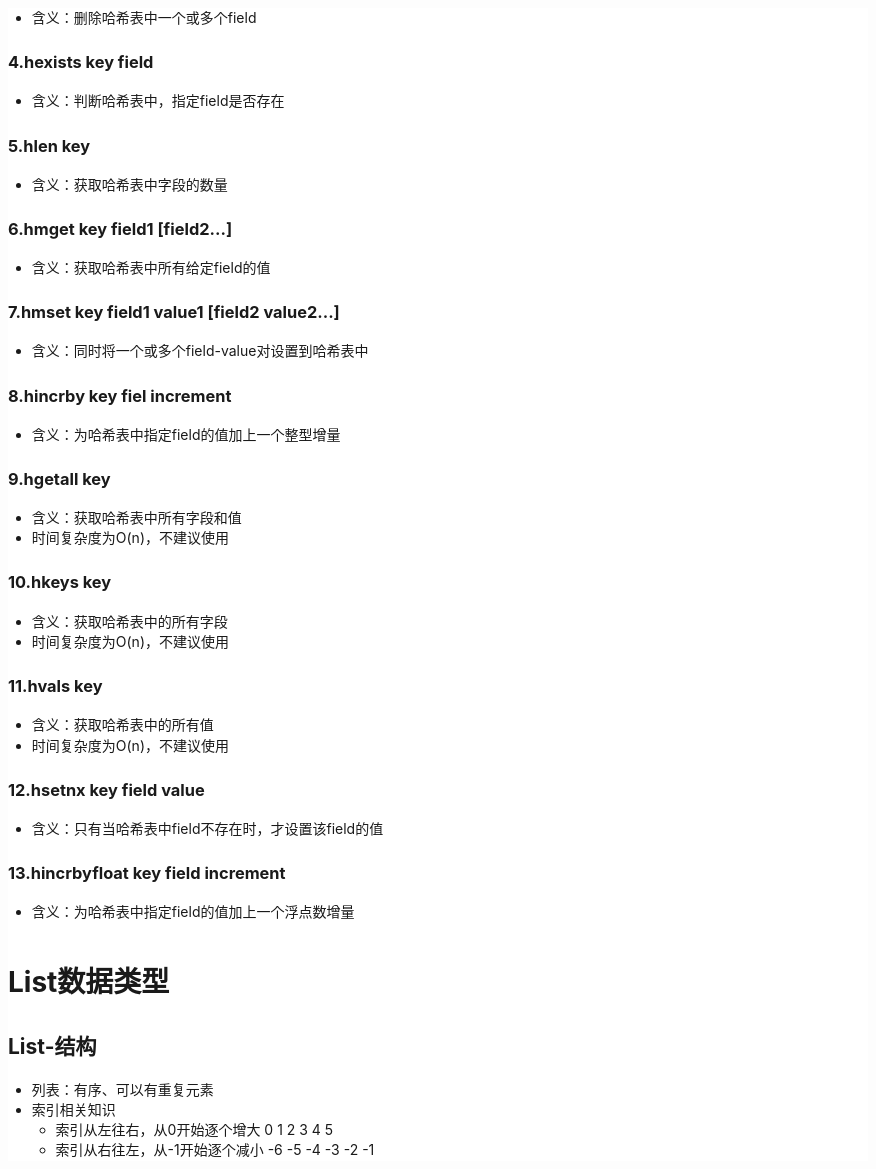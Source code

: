 - 含义：删除哈希表中一个或多个field

### 4.hexists key field

- 含义：判断哈希表中，指定field是否存在

### 5.hlen key

- 含义：获取哈希表中字段的数量

### 6.hmget key field1 [field2...]

- 含义：获取哈希表中所有给定field的值

### 7.hmset key field1 value1 [field2 value2...]

- 含义：同时将一个或多个field-value对设置到哈希表中

### 8.hincrby key fiel increment

- 含义：为哈希表中指定field的值加上一个整型增量

### 9.hgetall key

- 含义：获取哈希表中所有字段和值
- 时间复杂度为O(n)，不建议使用

### 10.hkeys key

- 含义：获取哈希表中的所有字段
- 时间复杂度为O(n)，不建议使用

### 11.hvals key

- 含义：获取哈希表中的所有值
- 时间复杂度为O(n)，不建议使用

### 12.hsetnx key field value

- 含义：只有当哈希表中field不存在时，才设置该field的值

### 13.hincrbyfloat key field increment

- 含义：为哈希表中指定field的值加上一个浮点数增量





# List数据类型

## List-结构

- 列表：有序、可以有重复元素
- 索引相关知识
  - 索引从左往右，从0开始逐个增大      0      1      2      3      4      5
  - 索引从右往左，从-1开始逐个减小    -6     -5     -4    -3      -2    -1     
